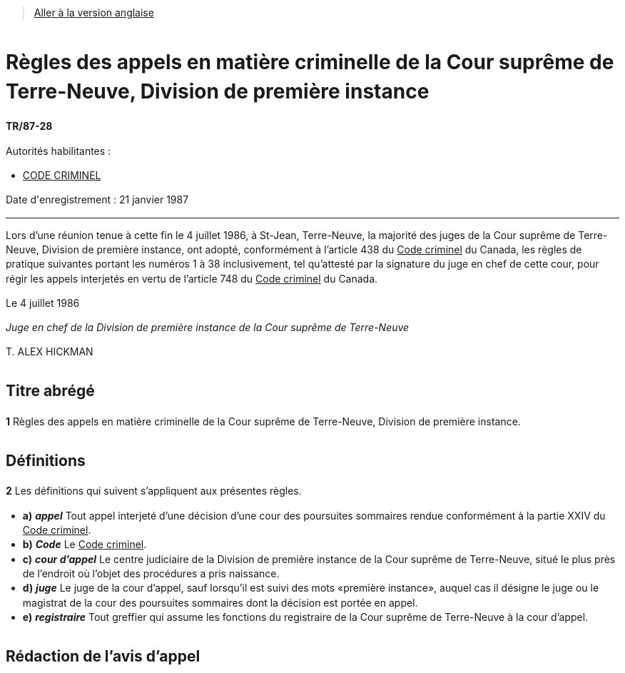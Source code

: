 > [Aller à la version anglaise](/en/Regulations/Statutory%20Instruments/87/28.md)

# Règles des appels en matière criminelle de la Cour suprême de Terre-Neuve, Division de première instance

**TR/87-28**

Autorités habilitantes : 
- [CODE CRIMINEL](/fr/Lois/Lois%20révisées%20du%20Canada/C/C-46.md)

Date d'enregistrement : 21 janvier 1987

----------

Lors d’une réunion tenue à cette fin le 4 juillet 1986, à St-Jean, Terre-Neuve, la majorité des juges de la Cour suprême de Terre-Neuve, Division de première instance, ont adopté, conformément à l’article 438 du [Code criminel](/fr/Lois/Lois%20révisées%20du%20Canada/C/C-46.md) du Canada, les règles de pratique suivantes portant les numéros 1 à 38 inclusivement, tel qu’attesté par la signature du juge en chef de cette cour, pour régir les appels interjetés en vertu de l’article 748 du [Code criminel](/fr/Lois/Lois%20révisées%20du%20Canada/C/C-46.md) du Canada.

Le 4 juillet 1986

*Juge en chef de la Division de première instance de la Cour suprême de Terre-Neuve*

T. ALEX HICKMAN




## Titre abrégé


**1** Règles des appels en matière criminelle de la Cour suprême de Terre-Neuve, Division de première instance.




## Définitions


**2** Les définitions qui suivent s’appliquent aux présentes règles.
- **a)** ***appel*** Tout appel interjeté d’une décision d’une cour des poursuites sommaires rendue conformément à la partie XXIV du [Code criminel](/fr/Lois/Lois%20révisées%20du%20Canada/C/C-46.md).
- **b)** ***Code*** Le [Code criminel](/fr/Lois/Lois%20révisées%20du%20Canada/C/C-46.md).
- **c)** ***cour d’appel*** Le centre judiciaire de la Division de première instance de la Cour suprême de Terre-Neuve, situé le plus près de l’endroit où l’objet des procédures a pris naissance.
- **d)** ***juge*** Le juge de la cour d’appel, sauf lorsqu’il est suivi des mots «première instance», auquel cas il désigne le juge ou le magistrat de la cour des poursuites sommaires dont la décision est portée en appel.
- **e)** ***registraire*** Tout greffier qui assume les fonctions du registraire de la Cour suprême de Terre-Neuve à la cour d’appel.




## Rédaction de l’avis d’appel
